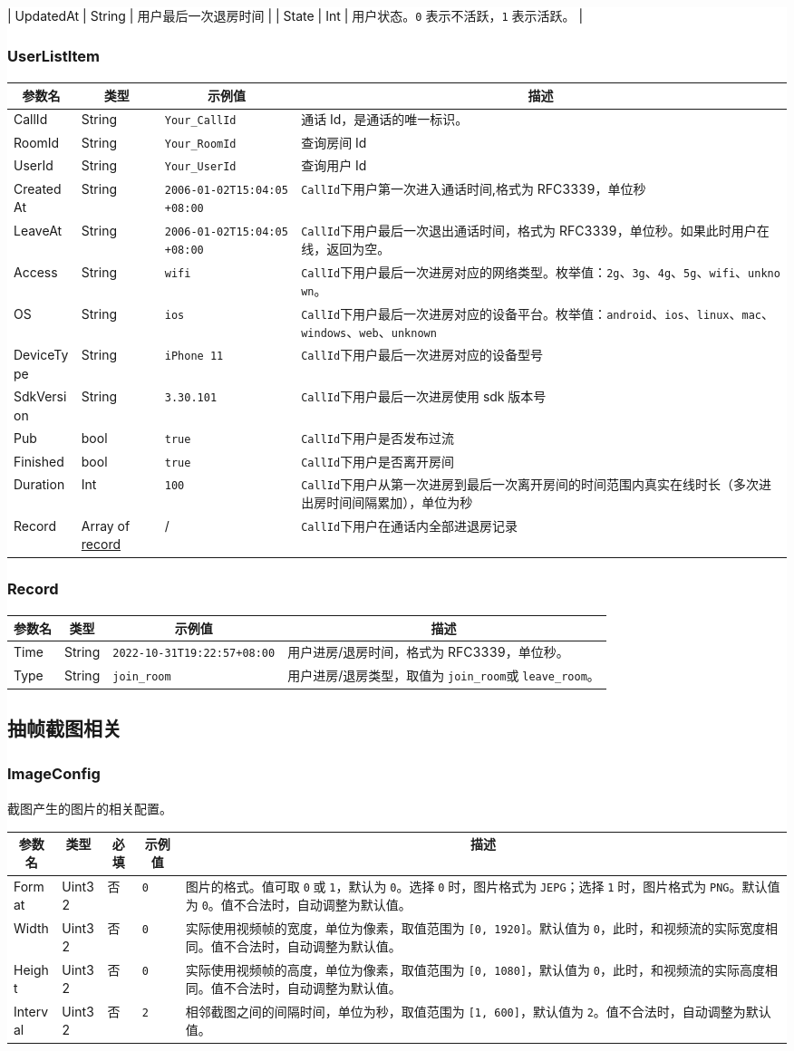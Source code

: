 | UpdatedAt | String | 用户最后一次退房时间  |
| State | Int | 用户状态。`0` 表示不活跃，`1` 表示活跃。 |

### <span id="userlistitem"></span> **UserListItem**


| 参数名 | 类型 | 示例值 | 描述 |
| --- | --- | --- | --- |
| CallId | String | `Your_CallId` | 通话 Id，是通话的唯一标识。 |
| RoomId | String | `Your_RoomId` | 查询房间 Id |
| UserId | String | `Your_UserId` | 查询用户 Id |
| CreatedAt | String | `2006-01-02T15:04:05+08:00` | `CallId`下用户第一次进入通话时间,格式为 RFC3339，单位秒 |
| LeaveAt | String | `2006-01-02T15:04:05+08:00` | `CallId`下用户最后一次退出通话时间，格式为 RFC3339，单位秒。如果此时用户在线，返回为空。 |
| Access | String | `wifi` | `CallId`下用户最后一次进房对应的网络类型。枚举值：`2g`、`3g`、`4g`、`5g`、`wifi`、`unknown`。 |
| OS | String | `ios` | `CallId`下用户最后一次进房对应的设备平台。枚举值：`android`、`ios`、`linux`、`mac`、`windows`、`web`、`unknown`|
| DeviceType | String | `iPhone 11` | `CallId`下用户最后一次进房对应的设备型号 |
| SdkVersion | String | `3.30.101` | `CallId`下用户最后一次进房使用 sdk 版本号 |
| Pub | bool | `true` | `CallId`下用户是否发布过流 |
| Finished | bool | `true` | `CallId`下用户是否离开房间 |
| Duration | Int | `100` | `CallId`下用户从第一次进房到最后一次离开房间的时间范围内真实在线时长（多次进出房时间间隔累加），单位为秒 |
| Record | Array of [record](#record) | / | `CallId`下用户在通话内全部进退房记录 |

### Record

| 参数名 | 类型 | 示例值 | 描述 |
| --- | --- | --- | --- |
| Time | String | `2022-10-31T19:22:57+08:00` | 用户进房/退房时间，格式为 RFC3339，单位秒。|
| Type | String | `join_room` | 用户进房/退房类型，取值为 `join_room`或 `leave_room`。|




## 抽帧截图相关

### ImageConfig

截图产生的图片的相关配置。

|参数名 |类型 |必填 |示例值 |描述 |
|---|---|---|---|---|
|Format |Uint32 |否 |`0` |图片的格式。值可取 `0` 或 `1`，默认为 `0`。选择 `0` 时，图片格式为 `JEPG`；选择 `1` 时，图片格式为 `PNG`。默认值为 `0`。值不合法时，自动调整为默认值。 |
|Width |Uint32 |否 |`0` |实际使用视频帧的宽度，单位为像素，取值范围为 `[0, 1920]`。默认值为 `0`，此时，和视频流的实际宽度相同。值不合法时，自动调整为默认值。 |
|Height |Uint32 |否 |`0` |实际使用视频帧的高度，单位为像素，取值范围为 `[0, 1080]`，默认值为 `0`，此时，和视频流的实际高度相同。值不合法时，自动调整为默认值。 |
|Interval |Uint32 |否 |`2` |相邻截图之间的间隔时间，单位为秒，取值范围为 `[1, 600]`，默认值为 `2`。值不合法时，自动调整为默认值。 |
